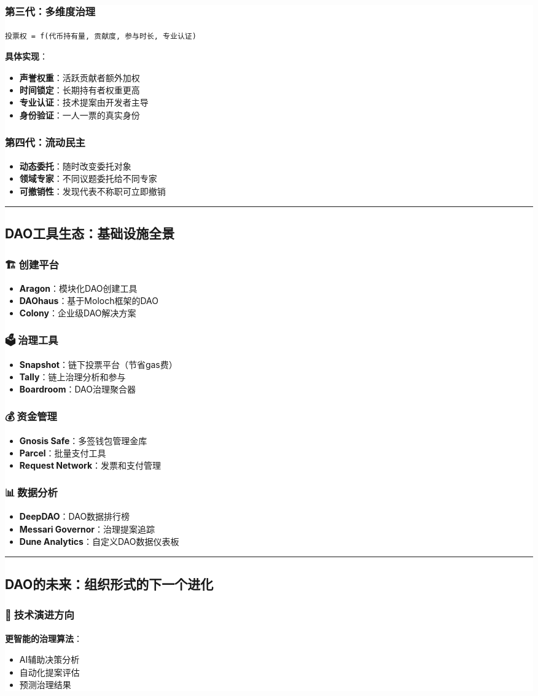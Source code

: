 ### 第三代：多维度治理
```
投票权 = f(代币持有量, 贡献度, 参与时长, 专业认证)
```

**具体实现**：
- **声誉权重**：活跃贡献者额外加权
- **时间锁定**：长期持有者权重更高
- **专业认证**：技术提案由开发者主导
- **身份验证**：一人一票的真实身份

### 第四代：流动民主
- **动态委托**：随时改变委托对象
- **领域专家**：不同议题委托给不同专家
- **可撤销性**：发现代表不称职可立即撤销

---

## DAO工具生态：基础设施全景

### 🏗️ **创建平台**
- **Aragon**：模块化DAO创建工具
- **DAOhaus**：基于Moloch框架的DAO
- **Colony**：企业级DAO解决方案

### 🗳️ **治理工具**
- **Snapshot**：链下投票平台（节省gas费）
- **Tally**：链上治理分析和参与
- **Boardroom**：DAO治理聚合器

### 💰 **资金管理**
- **Gnosis Safe**：多签钱包管理金库
- **Parcel**：批量支付工具
- **Request Network**：发票和支付管理

### 📊 **数据分析**
- **DeepDAO**：DAO数据排行榜
- **Messari Governor**：治理提案追踪
- **Dune Analytics**：自定义DAO数据仪表板

---

## DAO的未来：组织形式的下一个进化

### 🔮 **技术演进方向**

**更智能的治理算法**：
- AI辅助决策分析
- 自动化提案评估
- 预测治理结果
